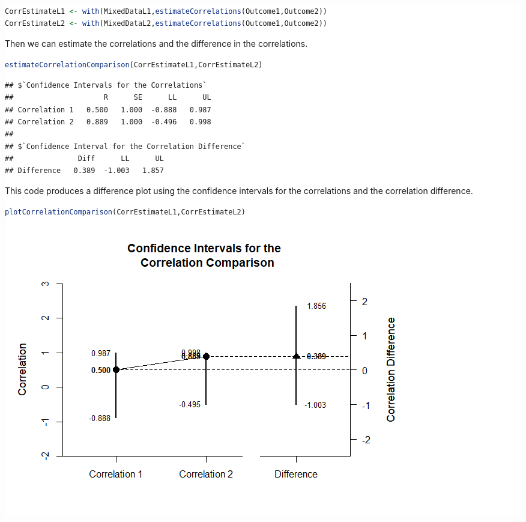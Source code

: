 ```r
CorrEstimateL1 <- with(MixedDataL1,estimateCorrelations(Outcome1,Outcome2))
CorrEstimateL2 <- with(MixedDataL2,estimateCorrelations(Outcome1,Outcome2))
```

Then we can estimate the correlations and the difference in the correlations.

```r
estimateCorrelationComparison(CorrEstimateL1,CorrEstimateL2)
```

```
## $`Confidence Intervals for the Correlations`
##                     R      SE      LL      UL
## Correlation 1   0.500   1.000  -0.888   0.987
## Correlation 2   0.889   1.000  -0.496   0.998
## 
## $`Confidence Interval for the Correlation Difference`
##               Diff      LL      UL
## Difference   0.389  -1.003   1.857
```

This code produces a difference plot using the confidence intervals for the correlations and the correlation difference.

```r
plotCorrelationComparison(CorrEstimateL1,CorrEstimateL2)
```

![](figures/MixedCorrComparison-A-1.png)
